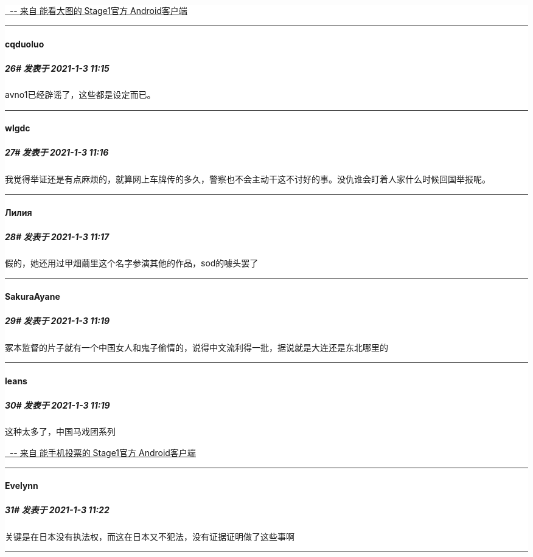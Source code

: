 [  -- 来自 能看大图的 Stage1官方 Android客户端](https://www.coolapk.com/apk/140634)


-----

####  cqduoluo  
##### 26#       发表于 2021-1-3 11:15


avno1已经辟谣了，这些都是设定而已。


-----

####  wlgdc  
##### 27#       发表于 2021-1-3 11:16


我觉得举证还是有点麻烦的，就算网上车牌传的多久，警察也不会主动干这不讨好的事。没仇谁会盯着人家什么时候回国举报呢。


-----

####  Лилия  
##### 28#       发表于 2021-1-3 11:17


假的，她还用过甲畑繭里这个名字参演其他的作品，sod的噱头罢了


-----

####  SakuraAyane  
##### 29#       发表于 2021-1-3 11:19


冢本监督的片子就有一个中国女人和鬼子偷情的，说得中文流利得一批，据说就是大连还是东北哪里的


-----

####  leans  
##### 30#       发表于 2021-1-3 11:19


这种太多了，中国马戏团系列

[  -- 来自 能手机投票的 Stage1官方 Android客户端](https://www.coolapk.com/apk/140634)


-----

####  Evelynn  
##### 31#       发表于 2021-1-3 11:22


关键是在日本没有执法权，而这在日本又不犯法，没有证据证明做了这些事啊


-----

